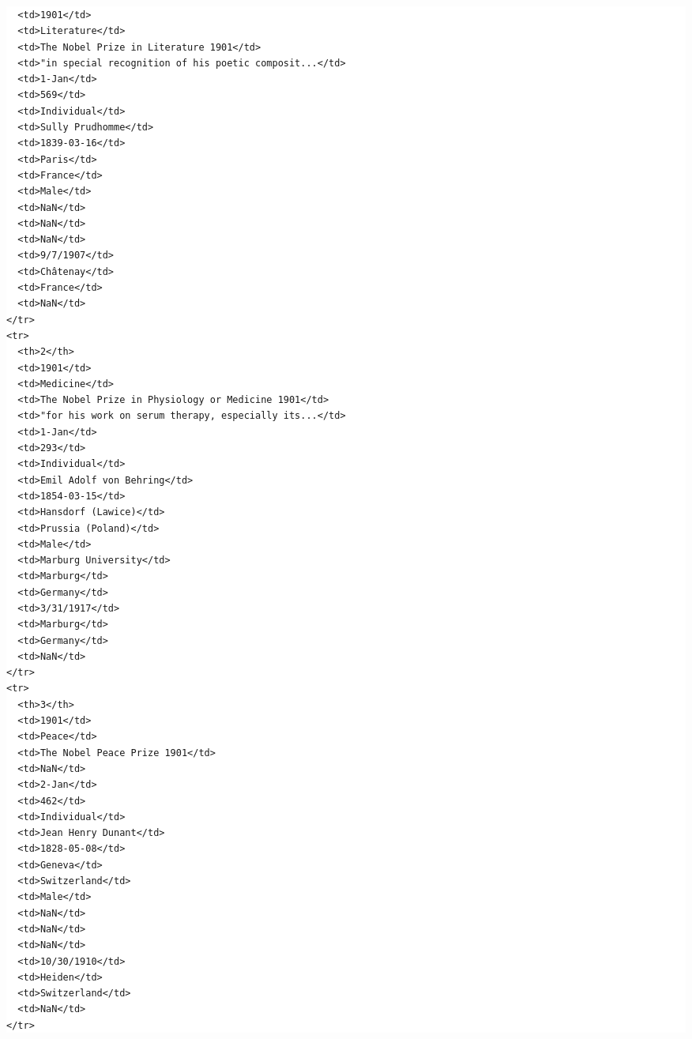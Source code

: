       <td>1901</td>
      <td>Literature</td>
      <td>The Nobel Prize in Literature 1901</td>
      <td>"in special recognition of his poetic composit...</td>
      <td>1-Jan</td>
      <td>569</td>
      <td>Individual</td>
      <td>Sully Prudhomme</td>
      <td>1839-03-16</td>
      <td>Paris</td>
      <td>France</td>
      <td>Male</td>
      <td>NaN</td>
      <td>NaN</td>
      <td>NaN</td>
      <td>9/7/1907</td>
      <td>Châtenay</td>
      <td>France</td>
      <td>NaN</td>
    </tr>
    <tr>
      <th>2</th>
      <td>1901</td>
      <td>Medicine</td>
      <td>The Nobel Prize in Physiology or Medicine 1901</td>
      <td>"for his work on serum therapy, especially its...</td>
      <td>1-Jan</td>
      <td>293</td>
      <td>Individual</td>
      <td>Emil Adolf von Behring</td>
      <td>1854-03-15</td>
      <td>Hansdorf (Lawice)</td>
      <td>Prussia (Poland)</td>
      <td>Male</td>
      <td>Marburg University</td>
      <td>Marburg</td>
      <td>Germany</td>
      <td>3/31/1917</td>
      <td>Marburg</td>
      <td>Germany</td>
      <td>NaN</td>
    </tr>
    <tr>
      <th>3</th>
      <td>1901</td>
      <td>Peace</td>
      <td>The Nobel Peace Prize 1901</td>
      <td>NaN</td>
      <td>2-Jan</td>
      <td>462</td>
      <td>Individual</td>
      <td>Jean Henry Dunant</td>
      <td>1828-05-08</td>
      <td>Geneva</td>
      <td>Switzerland</td>
      <td>Male</td>
      <td>NaN</td>
      <td>NaN</td>
      <td>NaN</td>
      <td>10/30/1910</td>
      <td>Heiden</td>
      <td>Switzerland</td>
      <td>NaN</td>
    </tr>